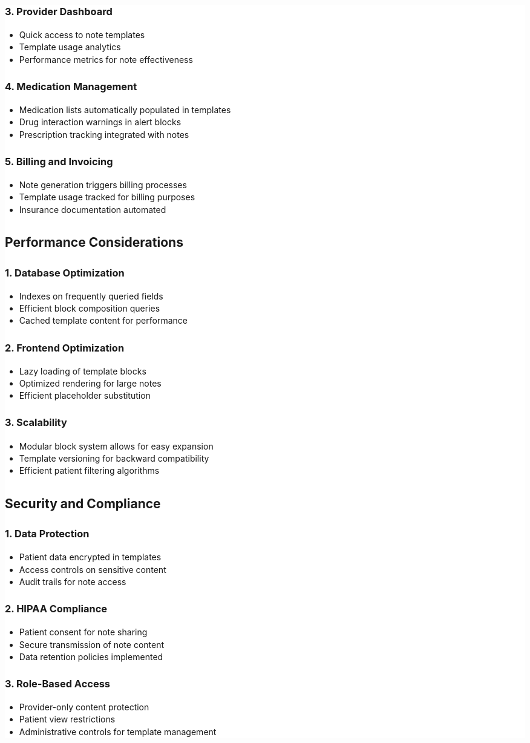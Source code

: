 ### 3. Provider Dashboard
- Quick access to note templates
- Template usage analytics
- Performance metrics for note effectiveness

### 4. Medication Management
- Medication lists automatically populated in templates
- Drug interaction warnings in alert blocks
- Prescription tracking integrated with notes

### 5. Billing and Invoicing
- Note generation triggers billing processes
- Template usage tracked for billing purposes
- Insurance documentation automated

## Performance Considerations

### 1. Database Optimization
- Indexes on frequently queried fields
- Efficient block composition queries
- Cached template content for performance

### 2. Frontend Optimization
- Lazy loading of template blocks
- Optimized rendering for large notes
- Efficient placeholder substitution

### 3. Scalability
- Modular block system allows for easy expansion
- Template versioning for backward compatibility
- Efficient patient filtering algorithms

## Security and Compliance

### 1. Data Protection
- Patient data encrypted in templates
- Access controls on sensitive content
- Audit trails for note access

### 2. HIPAA Compliance
- Patient consent for note sharing
- Secure transmission of note content
- Data retention policies implemented

### 3. Role-Based Access
- Provider-only content protection
- Patient view restrictions
- Administrative controls for template management
